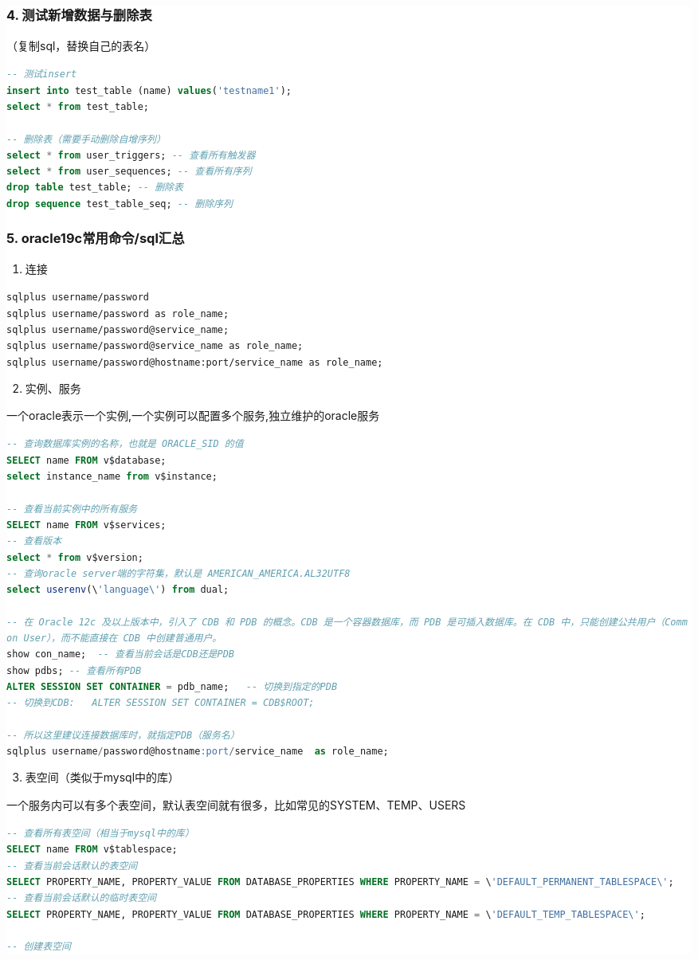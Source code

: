 ### 4. 测试新增数据与删除表
（复制sql，替换自己的表名）

```sql
-- 测试insert
insert into test_table (name) values('testname1');
select * from test_table;

-- 删除表（需要手动删除自增序列）
select * from user_triggers; -- 查看所有触发器
select * from user_sequences; -- 查看所有序列
drop table test_table; -- 删除表
drop sequence test_table_seq; -- 删除序列
```

### 5. oracle19c常用命令/sql汇总
1. 连接
```shell
sqlplus username/password
sqlplus username/password as role_name;
sqlplus username/password@service_name;
sqlplus username/password@service_name as role_name;
sqlplus username/password@hostname:port/service_name as role_name;
```

2. 实例、服务

一个oracle表示一个实例,一个实例可以配置多个服务,独立维护的oracle服务
```sql
-- 查询数据库实例的名称，也就是 ORACLE_SID 的值
SELECT name FROM v$database;
select instance_name from v$instance;

-- 查看当前实例中的所有服务
SELECT name FROM v$services;
-- 查看版本
select * from v$version;
-- 查询oracle server端的字符集，默认是 AMERICAN_AMERICA.AL32UTF8
select userenv(\'language\') from dual;

-- 在 Oracle 12c 及以上版本中，引入了 CDB 和 PDB 的概念。CDB 是一个容器数据库，而 PDB 是可插入数据库。在 CDB 中，只能创建公共用户（Common User），而不能直接在 CDB 中创建普通用户。
show con_name;  -- 查看当前会话是CDB还是PDB
show pdbs; -- 查看所有PDB
ALTER SESSION SET CONTAINER = pdb_name;   -- 切换到指定的PDB
-- 切换到CDB:   ALTER SESSION SET CONTAINER = CDB$ROOT;

-- 所以这里建议连接数据库时，就指定PDB（服务名）
sqlplus username/password@hostname:port/service_name  as role_name;
```

3. 表空间（类似于mysql中的库）

一个服务内可以有多个表空间，默认表空间就有很多，比如常见的SYSTEM、TEMP、USERS
```sql
-- 查看所有表空间（相当于mysql中的库）
SELECT name FROM v$tablespace;
-- 查看当前会话默认的表空间
SELECT PROPERTY_NAME, PROPERTY_VALUE FROM DATABASE_PROPERTIES WHERE PROPERTY_NAME = \'DEFAULT_PERMANENT_TABLESPACE\';
-- 查看当前会话默认的临时表空间
SELECT PROPERTY_NAME, PROPERTY_VALUE FROM DATABASE_PROPERTIES WHERE PROPERTY_NAME = \'DEFAULT_TEMP_TABLESPACE\';

-- 创建表空间
```
